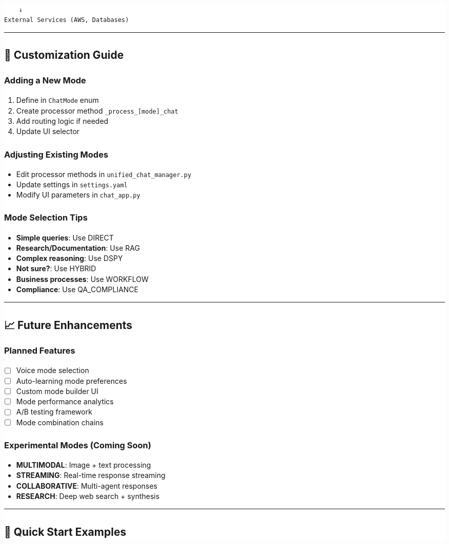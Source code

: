 ```
    ↓
External Services (AWS, Databases)
```

---

## 🔧 Customization Guide

### Adding a New Mode
1. Define in `ChatMode` enum
2. Create processor method `_process_[mode]_chat`
3. Add routing logic if needed
4. Update UI selector

### Adjusting Existing Modes
- Edit processor methods in `unified_chat_manager.py`
- Update settings in `settings.yaml`
- Modify UI parameters in `chat_app.py`

### Mode Selection Tips
- **Simple queries**: Use DIRECT
- **Research/Documentation**: Use RAG
- **Complex reasoning**: Use DSPY
- **Not sure?**: Use HYBRID
- **Business processes**: Use WORKFLOW
- **Compliance**: Use QA_COMPLIANCE

---

## 📈 Future Enhancements

### Planned Features
- [ ] Voice mode selection
- [ ] Auto-learning mode preferences
- [ ] Custom mode builder UI
- [ ] Mode performance analytics
- [ ] A/B testing framework
- [ ] Mode combination chains

### Experimental Modes (Coming Soon)
- **MULTIMODAL**: Image + text processing
- **STREAMING**: Real-time response streaming
- **COLLABORATIVE**: Multi-agent responses
- **RESEARCH**: Deep web search + synthesis

---

## 📝 Quick Start Examples
